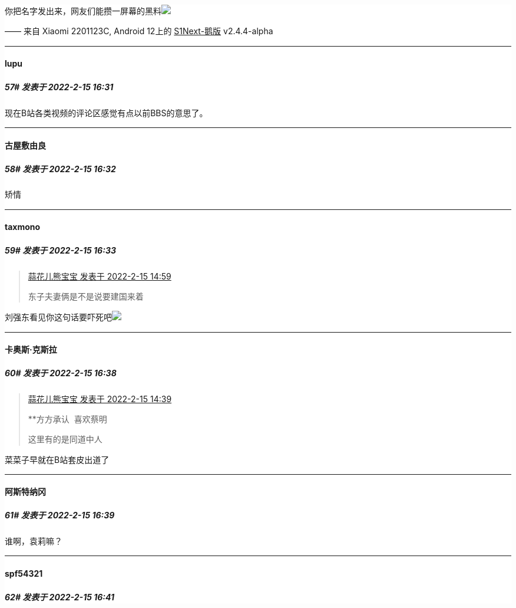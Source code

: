 你把名字发出来，网友们能攒一屏幕的黑料<img src="https://static.saraba1st.com/image/smiley/face2017/067.png" referrerpolicy="no-referrer">

—— 来自 Xiaomi 2201123C, Android 12上的 [S1Next-鹅版](https://github.com/ykrank/S1-Next/releases) v2.4.4-alpha

*****

####  lupu  
##### 57#       发表于 2022-2-15 16:31

现在B站各类视频的评论区感觉有点以前BBS的意思了。

*****

####  古屋敷由良  
##### 58#       发表于 2022-2-15 16:32

矫情

*****

####  taxmono  
##### 59#       发表于 2022-2-15 16:33

<blockquote><a href="httphttps://bbs.saraba1st.com/2b/forum.php?mod=redirect&amp;goto=findpost&amp;pid=54697266&amp;ptid=2052680" target="_blank">蒜花儿熊宝宝 发表于 2022-2-15 14:59</a>

东子夫妻俩是不是说要建国来着</blockquote>
刘强东看见你这句话要吓死吧<img src="https://static.saraba1st.com/image/smiley/face2017/067.png" referrerpolicy="no-referrer">

*****

####  卡奥斯·克斯拉  
##### 60#       发表于 2022-2-15 16:38

<blockquote><a href="httphttps://bbs.saraba1st.com/2b/forum.php?mod=redirect&amp;goto=findpost&amp;pid=54696940&amp;ptid=2052680" target="_blank">蒜花儿熊宝宝 发表于 2022-2-15 14:39</a>

**方方承认  喜欢蔡明

这里有的是同道中人</blockquote>
菜菜子早就在B站套皮出道了



*****

####  阿斯特纳冈  
##### 61#       发表于 2022-2-15 16:39

谁啊，袁莉嘛？

*****

####  spf54321  
##### 62#       发表于 2022-2-15 16:41
